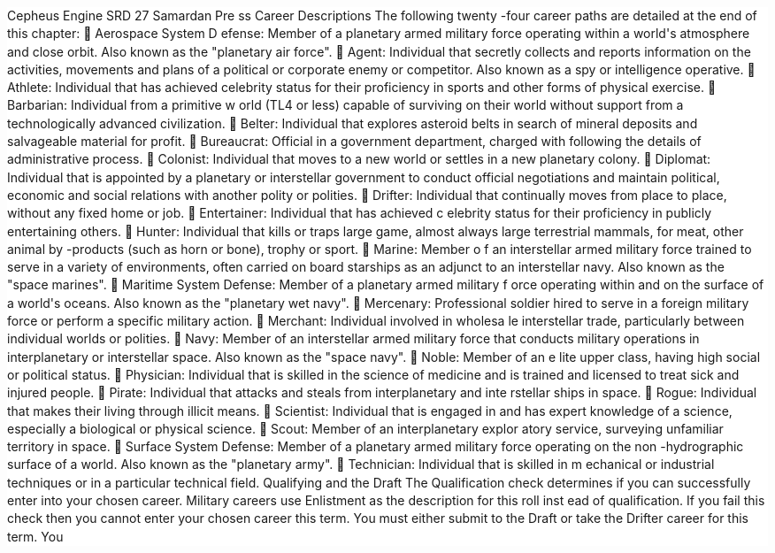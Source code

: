 Cepheus Engine SRD 27 Samardan Pre ss Career Descriptions The following twenty -four career paths are detailed at the end of this chapter:  Aerospace System D efense: Member of a planetary armed military force operating within a world's atmosphere and close orbit. Also known as the "planetary air force".  Agent: Individual that secretly collects and reports information on the activities, movements and plans of a political or corporate enemy or competitor. Also known as a spy or intelligence operative.  Athlete: Individual that has achieved celebrity status for their proficiency in sports and other forms of physical exercise.  Barbarian: Individual from a primitive w orld (TL4 or less) capable of surviving on their world without support from a technologically advanced civilization.  Belter: Individual that explores asteroid belts in search of mineral deposits and salvageable material for profit.  Bureaucrat: Official in a government department, charged with following the details of administrative process.  Colonist: Individual that moves to a new world or settles in a new planetary colony.  Diplomat: Individual that is appointed by a planetary or interstellar government to conduct official negotiations and maintain political, economic and social relations with another polity or polities.  Drifter: Individual that continually moves from place to place, without any fixed home or job.  Entertainer: Individual that has achieved c elebrity status for their proficiency in publicly entertaining others.  Hunter: Individual that kills or traps large game, almost always large terrestrial mammals, for meat, other animal by -products (such as horn or bone), trophy or sport.  Marine: Member o f an interstellar armed military force trained to serve in a variety of environments, often carried on board starships as an adjunct to an interstellar navy. Also known as the "space marines".  Maritime System Defense: Member of a planetary armed military f orce operating within and on the surface of a world's oceans. Also known as the "planetary wet navy".  Mercenary: Professional soldier hired to serve in a foreign military force or perform a specific military action.  Merchant: Individual involved in wholesa le interstellar trade, particularly between individual worlds or polities.  Navy: Member of an interstellar armed military force that conducts military operations in interplanetary or interstellar space. Also known as the "space navy".  Noble: Member of an e lite upper class, having high social or political status.  Physician: Individual that is skilled in the science of medicine and is trained and licensed to treat sick and injured people.  Pirate: Individual that attacks and steals from interplanetary and inte rstellar ships in space.  Rogue: Individual that makes their living through illicit means.  Scientist: Individual that is engaged in and has expert knowledge of a science, especially a biological or physical science.  Scout: Member of an interplanetary explor atory service, surveying unfamiliar territory in space.  Surface System Defense: Member of a planetary armed military force operating on the non -hydrographic surface of a world. Also known as the "planetary army".  Technician: Individual that is skilled in m echanical or industrial techniques or in a particular technical field. Qualifying and the Draft The Qualification check determines if you can successfully enter into your chosen career. Military careers use Enlistment as the description for this roll inst ead of qualification. If you fail this check then you cannot enter your chosen career this term. You must either submit to the Draft or take the Drifter career for this term. You
